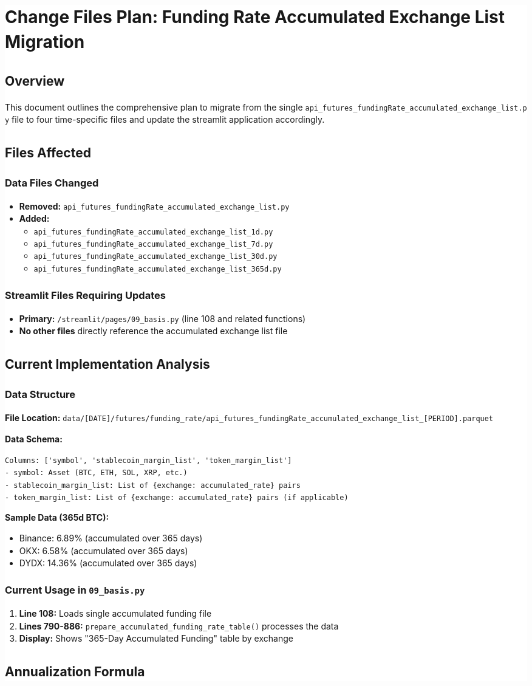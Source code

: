 # Change Files Plan: Funding Rate Accumulated Exchange List Migration

## Overview
This document outlines the comprehensive plan to migrate from the single `api_futures_fundingRate_accumulated_exchange_list.py` file to four time-specific files and update the streamlit application accordingly.

## Files Affected

### Data Files Changed
- **Removed:** `api_futures_fundingRate_accumulated_exchange_list.py`
- **Added:** 
  - `api_futures_fundingRate_accumulated_exchange_list_1d.py`
  - `api_futures_fundingRate_accumulated_exchange_list_7d.py`
  - `api_futures_fundingRate_accumulated_exchange_list_30d.py`
  - `api_futures_fundingRate_accumulated_exchange_list_365d.py`

### Streamlit Files Requiring Updates
- **Primary:** `/streamlit/pages/09_basis.py` (line 108 and related functions)
- **No other files** directly reference the accumulated exchange list file

## Current Implementation Analysis

### Data Structure
**File Location:** `data/[DATE]/futures/funding_rate/api_futures_fundingRate_accumulated_exchange_list_[PERIOD].parquet`

**Data Schema:**
```
Columns: ['symbol', 'stablecoin_margin_list', 'token_margin_list']
- symbol: Asset (BTC, ETH, SOL, XRP, etc.)
- stablecoin_margin_list: List of {exchange: accumulated_rate} pairs
- token_margin_list: List of {exchange: accumulated_rate} pairs (if applicable)
```

**Sample Data (365d BTC):**
- Binance: 6.89% (accumulated over 365 days)
- OKX: 6.58% (accumulated over 365 days)
- DYDX: 14.36% (accumulated over 365 days)

### Current Usage in `09_basis.py`
1. **Line 108:** Loads single accumulated funding file
2. **Lines 790-886:** `prepare_accumulated_funding_rate_table()` processes the data
3. **Display:** Shows "365-Day Accumulated Funding" table by exchange

## Annualization Formula
